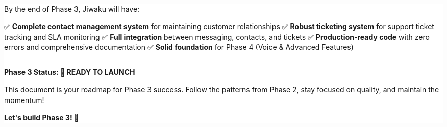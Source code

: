 By the end of Phase 3, Jiwaku will have:

✅ **Complete contact management system** for maintaining customer relationships
✅ **Robust ticketing system** for support ticket tracking and SLA monitoring
✅ **Full integration** between messaging, contacts, and tickets
✅ **Production-ready code** with zero errors and comprehensive documentation
✅ **Solid foundation** for Phase 4 (Voice & Advanced Features)

---

**Phase 3 Status: 🚀 READY TO LAUNCH**

This document is your roadmap for Phase 3 success. Follow the patterns from Phase 2, stay focused on quality, and maintain the momentum!

**Let's build Phase 3! 💪**
